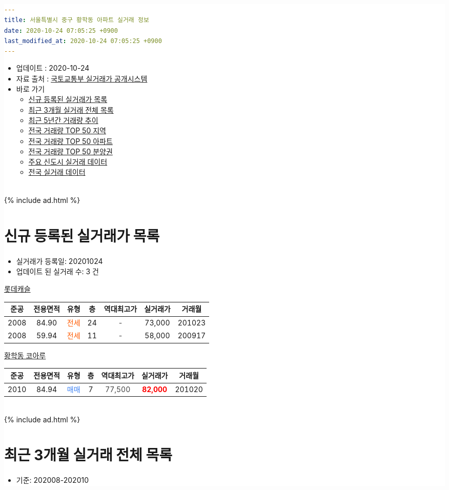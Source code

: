 ```yaml
---
title: 서울특별시 중구 황학동 아파트 실거래 정보
date: 2020-10-24 07:05:25 +0900
last_modified_at: 2020-10-24 07:05:25 +0900
---
```


* 업데이트 : 2020-10-24
* 자료 출처 : [국토교통부 실거래가 공개시스템](http://rt.molit.go.kr)
* 바로 가기
    * [신규 등록된 실거래가 목록](#신규-등록된-실거래가-목록)
    * [최근 3개월 실거래 전체 목록](#최근-3개월-실거래-전체-목록)
    * [최근 5년간 거래량 추이](#최근-5년간-거래량-추이)
    * [전국 거래량 TOP 50 지역](https://inasie.github.io/apt-trade-info/최근-3개월-전국에서-가장-거래가-많이-발생한-지역)
    * [전국 거래량 TOP 50 아파트](https://inasie.github.io/apt-trade-info/최근-3개월-전국에서-가장-거래가-많이-발생한-아파트)
    * [전국 거래량 TOP 50 분양권](https://inasie.github.io/apt-trade-info/최근-3개월-전국에서-가장-거래가-많이-발생한-분양권)
    * [주요 신도시 실거래 데이터](https://inasie.github.io/apt-trade-info/주요-신도시)
    * [전국 실거래 데이터](https://inasie.github.io/apt-trade-info/전국)
<br>
{% include ad.html %}
<br>

# 신규 등록된 실거래가 목록
* 실거래가 등록일: 20201024
* 업데이트 된 실거래 수: 3 건


[롯데캐슬](https://search.naver.com/search.naver?query=%EC%84%9C%EC%9A%B8%ED%8A%B9%EB%B3%84%EC%8B%9C+%EC%A4%91%EA%B5%AC+%ED%99%A9%ED%95%99%EB%8F%99+%EB%A1%AF%EB%8D%B0%EC%BA%90%EC%8A%AC)

|준공|전용면적|유형|층|역대최고가|실거래가|거래월|
|:---:|:---:|:---:|:---:|:---:|:---:|:---:|
|2008|84.90|<span style="color:#ff5a00">전세</span>|24|<span style="color:#444444">-</span>|73,000|201023|
|2008|59.94|<span style="color:#ff5a00">전세</span>|11|<span style="color:#444444">-</span>|58,000|200917|

[황학동 코아루](https://search.naver.com/search.naver?query=%EC%84%9C%EC%9A%B8%ED%8A%B9%EB%B3%84%EC%8B%9C+%EC%A4%91%EA%B5%AC+%ED%99%A9%ED%95%99%EB%8F%99+%ED%99%A9%ED%95%99%EB%8F%99+%EC%BD%94%EC%95%84%EB%A3%A8)

|준공|전용면적|유형|층|역대최고가|실거래가|거래월|
|:---:|:---:|:---:|:---:|:---:|:---:|:---:|
|2010|84.94|<span style="color:#4285f3">매매</span>|7|<span style="color:#444444">77,500</span>|<b><span style="color:#ff0000">82,000</span></b>|201020|


<br>
{% include ad.html %}
<br>

# 최근 3개월 실거래 전체 목록
* 기준: 202008-202010
